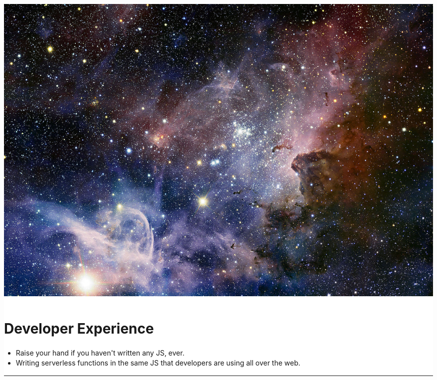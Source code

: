 ![](./img/Carina_Nebula.jpg)

# **Developer Experience**

* Raise your hand if you haven't written any JS, ever.
* Writing serverless functions in the same JS that developers are using all over the web.

---